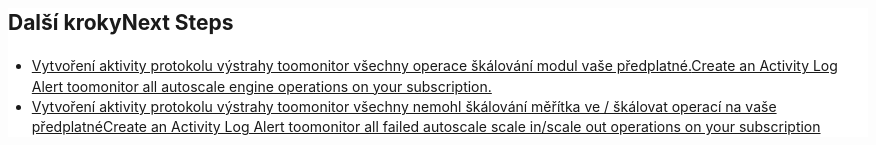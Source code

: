 ## <a name="next-steps"></a><span data-ttu-id="f0402-243">Další kroky</span><span class="sxs-lookup"><span data-stu-id="f0402-243">Next Steps</span></span>
- [<span data-ttu-id="f0402-244">Vytvoření aktivity protokolu výstrahy toomonitor všechny operace škálování modul vaše předplatné.</span><span class="sxs-lookup"><span data-stu-id="f0402-244">Create an Activity Log Alert toomonitor all autoscale engine operations on your subscription.</span></span>](https://github.com/Azure/azure-quickstart-templates/tree/master/monitor-autoscale-alert)
- [<span data-ttu-id="f0402-245">Vytvoření aktivity protokolu výstrahy toomonitor všechny nemohl škálování měřítka ve / škálovat operací na vaše předplatné</span><span class="sxs-lookup"><span data-stu-id="f0402-245">Create an Activity Log Alert toomonitor all failed autoscale scale in/scale out operations on your subscription</span></span>](https://github.com/Azure/azure-quickstart-templates/tree/master/monitor-autoscale-failed-alert)
